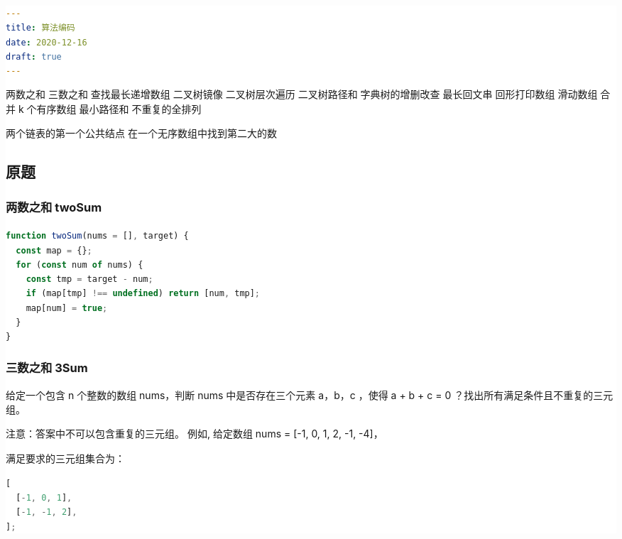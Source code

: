 ```yaml
---
title: 算法编码
date: 2020-12-16
draft: true
---
```


两数之和
三数之和
查找最长递增数组
二叉树镜像
二叉树层次遍历
二叉树路径和
字典树的增删改查
最长回文串
回形打印数组
滑动数组
合并 k 个有序数组
最小路径和
不重复的全排列

两个链表的第一个公共结点
在一个无序数组中找到第二大的数

## 原题

### 两数之和 twoSum

```js
function twoSum(nums = [], target) {
  const map = {};
  for (const num of nums) {
    const tmp = target - num;
    if (map[tmp] !== undefined) return [num, tmp];
    map[num] = true;
  }
}
```

### 三数之和 3Sum

给定一个包含 n 个整数的数组 nums，判断 nums 中是否存在三个元素 a，b，c ，使得 a + b + c = 0 ？找出所有满足条件且不重复的三元组。

注意：答案中不可以包含重复的三元组。
例如, 给定数组 nums = [-1, 0, 1, 2, -1, -4]，

满足要求的三元组集合为：

```js
[
  [-1, 0, 1],
  [-1, -1, 2],
];
```

